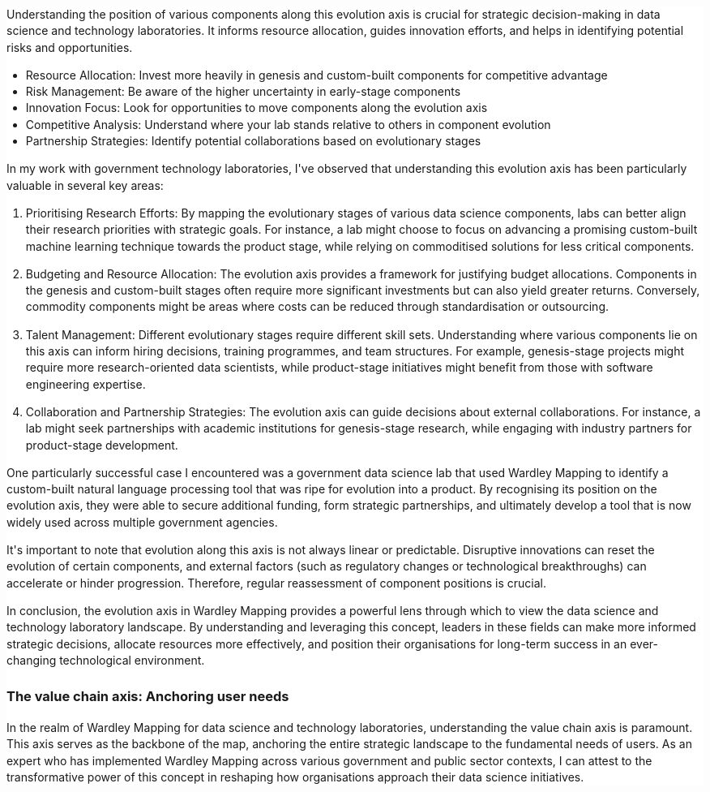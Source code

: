 Understanding the position of various components along this evolution axis is crucial for strategic decision-making in data science and technology laboratories. It informs resource allocation, guides innovation efforts, and helps in identifying potential risks and opportunities.

- Resource Allocation: Invest more heavily in genesis and custom-built components for competitive advantage
- Risk Management: Be aware of the higher uncertainty in early-stage components
- Innovation Focus: Look for opportunities to move components along the evolution axis
- Competitive Analysis: Understand where your lab stands relative to others in component evolution
- Partnership Strategies: Identify potential collaborations based on evolutionary stages

In my work with government technology laboratories, I've observed that understanding this evolution axis has been particularly valuable in several key areas:

1. Prioritising Research Efforts: By mapping the evolutionary stages of various data science components, labs can better align their research priorities with strategic goals. For instance, a lab might choose to focus on advancing a promising custom-built machine learning technique towards the product stage, while relying on commoditised solutions for less critical components.

2. Budgeting and Resource Allocation: The evolution axis provides a framework for justifying budget allocations. Components in the genesis and custom-built stages often require more significant investments but can also yield greater returns. Conversely, commodity components might be areas where costs can be reduced through standardisation or outsourcing.

3. Talent Management: Different evolutionary stages require different skill sets. Understanding where various components lie on this axis can inform hiring decisions, training programmes, and team structures. For example, genesis-stage projects might require more research-oriented data scientists, while product-stage initiatives might benefit from those with software engineering expertise.

4. Collaboration and Partnership Strategies: The evolution axis can guide decisions about external collaborations. For instance, a lab might seek partnerships with academic institutions for genesis-stage research, while engaging with industry partners for product-stage development.

One particularly successful case I encountered was a government data science lab that used Wardley Mapping to identify a custom-built natural language processing tool that was ripe for evolution into a product. By recognising its position on the evolution axis, they were able to secure additional funding, form strategic partnerships, and ultimately develop a tool that is now widely used across multiple government agencies.

It's important to note that evolution along this axis is not always linear or predictable. Disruptive innovations can reset the evolution of certain components, and external factors (such as regulatory changes or technological breakthroughs) can accelerate or hinder progression. Therefore, regular reassessment of component positions is crucial.

In conclusion, the evolution axis in Wardley Mapping provides a powerful lens through which to view the data science and technology laboratory landscape. By understanding and leveraging this concept, leaders in these fields can make more informed strategic decisions, allocate resources more effectively, and position their organisations for long-term success in an ever-changing technological environment.

### <a id="the-value-chain-axis-anchoring-user-needs"></a>The value chain axis: Anchoring user needs

In the realm of Wardley Mapping for data science and technology laboratories, understanding the value chain axis is paramount. This axis serves as the backbone of the map, anchoring the entire strategic landscape to the fundamental needs of users. As an expert who has implemented Wardley Mapping across various government and public sector contexts, I can attest to the transformative power of this concept in reshaping how organisations approach their data science initiatives.
